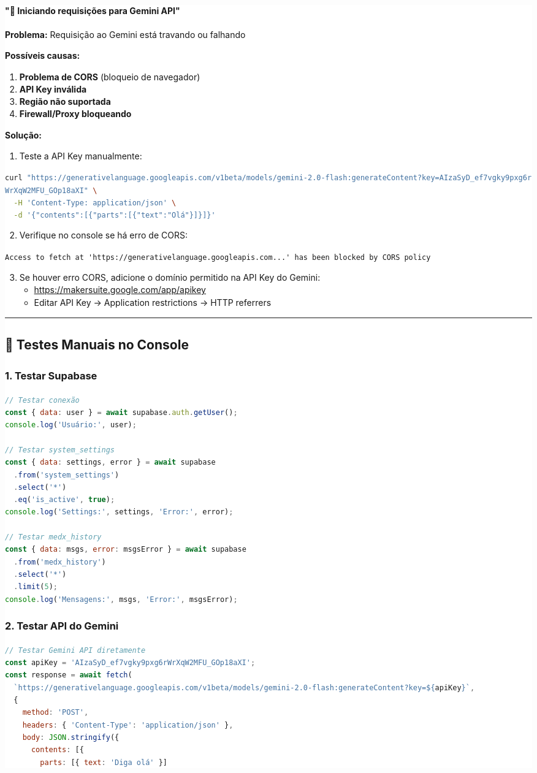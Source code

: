 
#### **"🚀 Iniciando requisições para Gemini API"**
**Problema:** Requisição ao Gemini está travando ou falhando

**Possíveis causas:**
1. **Problema de CORS** (bloqueio de navegador)
2. **API Key inválida**
3. **Região não suportada**
4. **Firewall/Proxy bloqueando**

**Solução:**
1. Teste a API Key manualmente:
```bash
curl "https://generativelanguage.googleapis.com/v1beta/models/gemini-2.0-flash:generateContent?key=AIzaSyD_ef7vgky9pxg6rWrXqW2MFU_GOp18aXI" \
  -H 'Content-Type: application/json' \
  -d '{"contents":[{"parts":[{"text":"Olá"}]}]}'
```

2. Verifique no console se há erro de CORS:
```
Access to fetch at 'https://generativelanguage.googleapis.com...' has been blocked by CORS policy
```

3. Se houver erro CORS, adicione o domínio permitido na API Key do Gemini:
   - https://makersuite.google.com/app/apikey
   - Editar API Key → Application restrictions → HTTP referrers

---

## 🔧 Testes Manuais no Console

### **1. Testar Supabase**
```javascript
// Testar conexão
const { data: user } = await supabase.auth.getUser();
console.log('Usuário:', user);

// Testar system_settings
const { data: settings, error } = await supabase
  .from('system_settings')
  .select('*')
  .eq('is_active', true);
console.log('Settings:', settings, 'Error:', error);

// Testar medx_history
const { data: msgs, error: msgsError } = await supabase
  .from('medx_history')
  .select('*')
  .limit(5);
console.log('Mensagens:', msgs, 'Error:', msgsError);
```

### **2. Testar API do Gemini**
```javascript
// Testar Gemini API diretamente
const apiKey = 'AIzaSyD_ef7vgky9pxg6rWrXqW2MFU_GOp18aXI';
const response = await fetch(
  `https://generativelanguage.googleapis.com/v1beta/models/gemini-2.0-flash:generateContent?key=${apiKey}`,
  {
    method: 'POST',
    headers: { 'Content-Type': 'application/json' },
    body: JSON.stringify({
      contents: [{
        parts: [{ text: 'Diga olá' }]
```